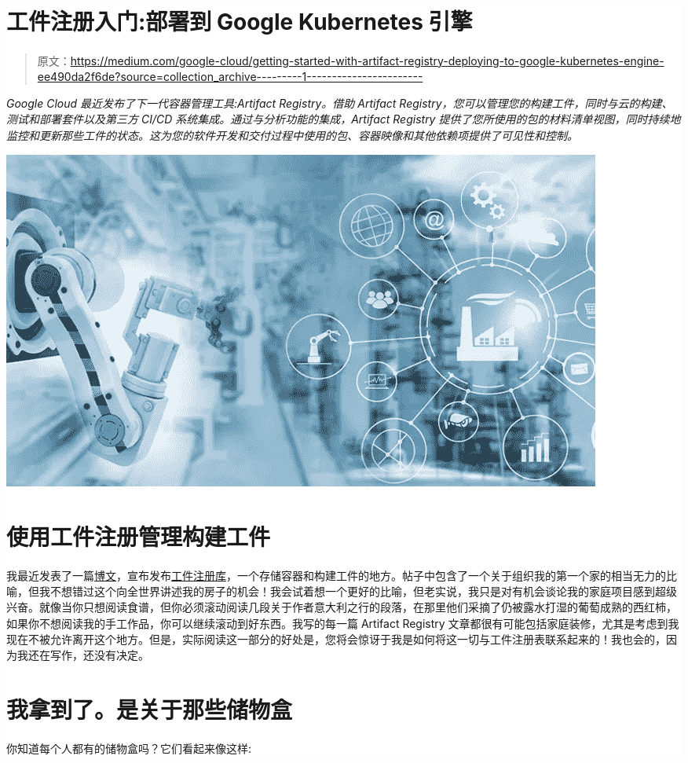 # 工件注册入门:部署到 Google Kubernetes 引擎

> 原文：<https://medium.com/google-cloud/getting-started-with-artifact-registry-deploying-to-google-kubernetes-engine-ee490da2f6de?source=collection_archive---------1----------------------->

*Google Cloud 最近发布了下一代容器管理工具:Artifact Registry。借助 Artifact Registry，您可以管理您的构建工件，同时与云的构建、测试和部署套件以及第三方 CI/CD 系统集成。通过与分析功能的集成，Artifact Registry 提供了您所使用的包的材料清单视图，同时持续地监控和更新那些工件的状态。这为您的软件开发和交付过程中使用的包、容器映像和其他依赖项提供了可见性和控制。*

![](img/8b585eead39c66a13a94f1933972c1c2.png)

# 使用工件注册管理构建工件

我最近发表了一篇[博文](/@ThatJenPerson/manage-your-build-artifacts-with-artifact-registry-953b98c58715)，宣布发布[工件注册库](https://cloud.google.com/artifact-registry/docs/overview)，一个存储容器和构建工件的地方。帖子中包含了一个关于组织我的第一个家的相当无力的比喻，但我不想错过这个向全世界讲述我的房子的机会！我会试着想一个更好的比喻，但老实说，我只是对有机会谈论我的家庭项目感到超级兴奋。就像当你只想阅读食谱，但你必须滚动阅读几段关于作者意大利之行的段落，在那里他们采摘了仍被露水打湿的葡萄成熟的西红柿，如果你不想阅读我的手工作品，你可以继续滚动到好东西。我写的每一篇 Artifact Registry 文章都很有可能包括家庭装修，尤其是考虑到我现在不被允许离开这个地方。但是，实际阅读这一部分的好处是，您将会惊讶于我是如何将这一切与工件注册表联系起来的！我也会的，因为我还在写作，还没有决定。

# 我拿到了。是关于那些储物盒

你知道每个人都有的储物盒吗？它们看起来像这样:
